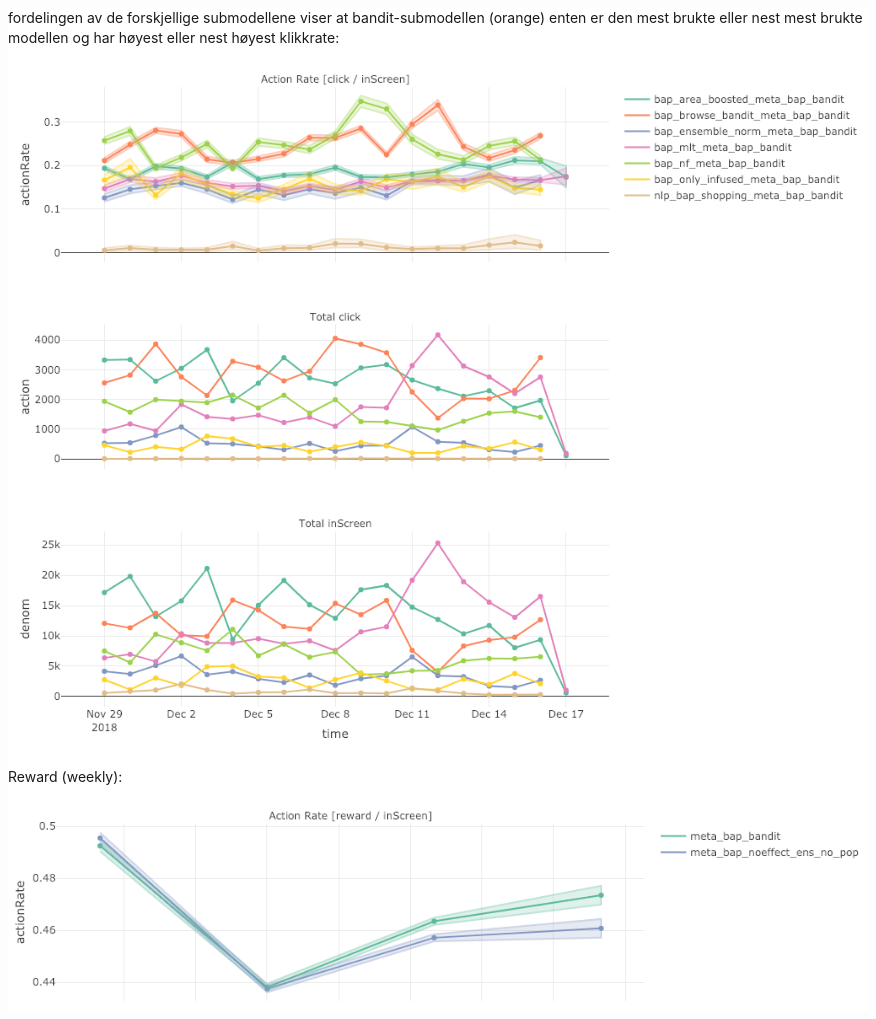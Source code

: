 fordelingen av de forskjellige submodellene viser at bandit-submodellen (orange) enten er den mest brukte eller nest mest brukte modellen og har høyest eller nest høyest klikkrate:
<img alt="progress-fc223ed9.png" src="assets/progress-fc223ed9.png" width="" height="" >

Reward (weekly):
<img alt="progress-c7bd9c86.png" src="assets/progress-c7bd9c86.png" width="" height="" >
